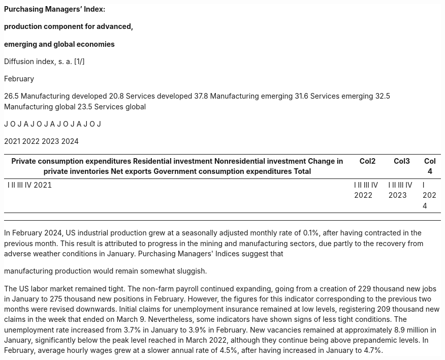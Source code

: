 **Purchasing Managers’ Index:**

**production component for advanced,**

**emerging and global economies**

Diffusion index, s. a. [1/]

February

26.5 Manufacturing developed
20.8 Services developed
37.8 Manufacturing emerging
31.6 Services emerging
32.5 Manufacturing global
23.5 Services global

J O J A J O J A J O J A J O J

2021 2022 2023 2024

|Private consumption expenditures Residential investment Nonresidential investment Change in private inventories Net exports Government consumption expenditures Total|Col2|Col3|Col4|
|---|---|---|---|
|I II III IV 2021|I II III IV 2022|I II III IV 2023|I 2024|


-----

In February 2024, US industrial production grew at a
seasonally adjusted monthly rate of 0.1%, after
having contracted in the previous month. This result
is attributed to progress in the mining and
manufacturing sectors, due partly to the recovery
from adverse weather conditions in January.
Purchasing Managers' Indices suggest that

manufacturing production would remain somewhat
sluggish.

The US labor market remained tight. The non-farm
payroll continued expanding, going from a creation
of 229 thousand new jobs in January to 275
thousand new positions in February. However, the
figures for this indicator corresponding to the
previous two months were revised downwards. Initial
claims for unemployment insurance remained at low
levels, registering 209 thousand new claims in the
week that ended on March 9. Nevertheless, some
indicators have shown signs of less tight conditions.
The unemployment rate increased from 3.7% in
January to 3.9% in February. New vacancies
remained at approximately 8.9 million in January,
significantly below the peak level reached in March
2022, although they continue being above prepandemic levels. In February, average hourly wages
grew at a slower annual rate of 4.5%, after having
increased in January to 4.7%.
